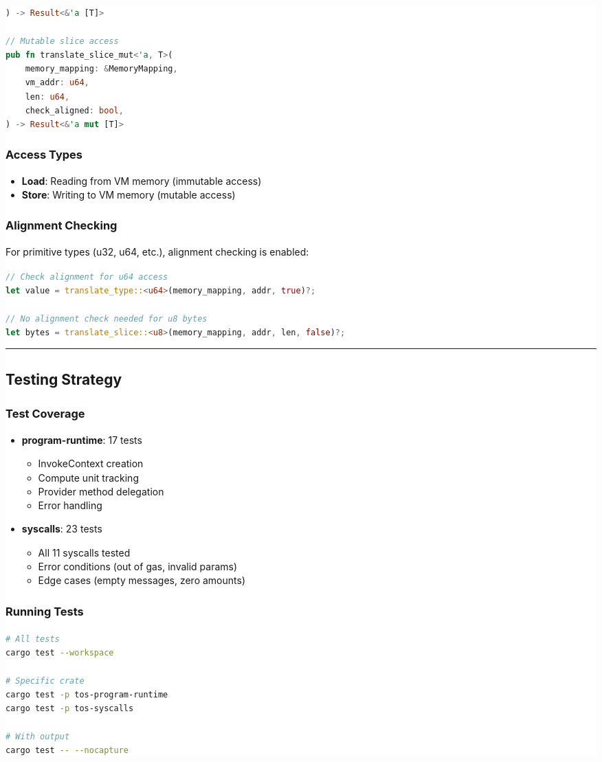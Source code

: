 ```rust
) -> Result<&'a [T]>

// Mutable slice access
pub fn translate_slice_mut<'a, T>(
    memory_mapping: &MemoryMapping,
    vm_addr: u64,
    len: u64,
    check_aligned: bool,
) -> Result<&'a mut [T]>
```

### Access Types

- **Load**: Reading from VM memory (immutable access)
- **Store**: Writing to VM memory (mutable access)

### Alignment Checking

For primitive types (u32, u64, etc.), alignment checking is enabled:

```rust
// Check alignment for u64 access
let value = translate_type::<u64>(memory_mapping, addr, true)?;

// No alignment check needed for u8 bytes
let bytes = translate_slice::<u8>(memory_mapping, addr, len, false)?;
```

---

## Testing Strategy

### Test Coverage

- **program-runtime**: 17 tests
  - InvokeContext creation
  - Compute unit tracking
  - Provider method delegation
  - Error handling

- **syscalls**: 23 tests
  - All 11 syscalls tested
  - Error conditions (out of gas, invalid params)
  - Edge cases (empty messages, zero amounts)

### Running Tests

```bash
# All tests
cargo test --workspace

# Specific crate
cargo test -p tos-program-runtime
cargo test -p tos-syscalls

# With output
cargo test -- --nocapture
```
